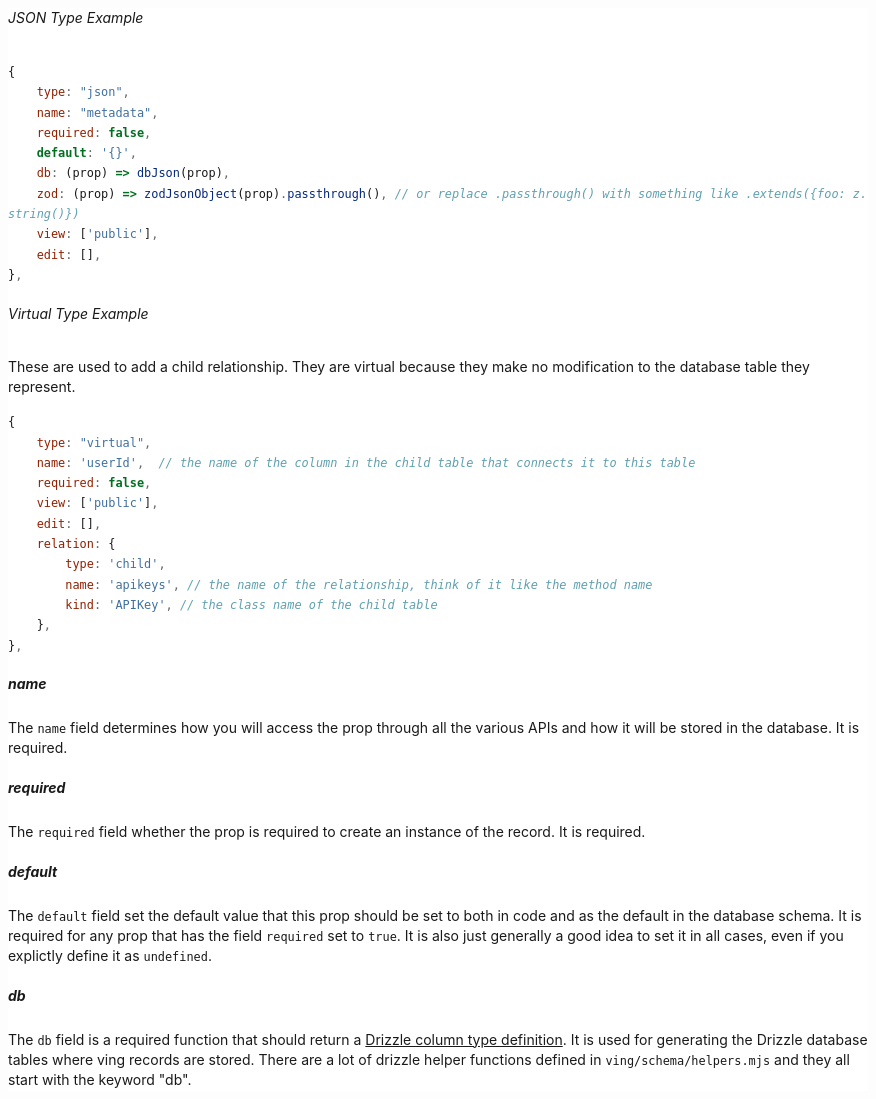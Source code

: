 ###### JSON Type Example
```js
{
    type: "json",
    name: "metadata",
    required: false,
    default: '{}',
    db: (prop) => dbJson(prop),
    zod: (prop) => zodJsonObject(prop).passthrough(), // or replace .passthrough() with something like .extends({foo: z.string()})
    view: ['public'],
    edit: [],
},
```

###### Virtual Type Example

These are used to add a child relationship. They are virtual because they make no modification to the database table they represent.
```js
{
    type: "virtual",
    name: 'userId',  // the name of the column in the child table that connects it to this table
    required: false,
    view: ['public'],
    edit: [],
    relation: {
        type: 'child',
        name: 'apikeys', // the name of the relationship, think of it like the method name
        kind: 'APIKey', // the class name of the child table
    },
},
```

##### name

The `name` field determines how you will access the prop through all the various APIs and how it will be stored in the database. It is required.

##### required

The `required` field whether the prop is required to create an instance of the record. It is required.

##### default

The `default` field set the default value that this prop should be set to both in code and as the default in the database schema. It is required for any prop that has the field `required` set to `true`. It is also just generally a good idea to set it in all cases, even if you explictly define it as `undefined`. 

##### db

The `db` field is a required function that should return a [Drizzle column type definition](https://orm.drizzle.team/docs/column-types/mysql). It is used for generating the Drizzle database tables where ving records are stored. There are a lot of drizzle helper functions defined in `ving/schema/helpers.mjs` and they all start with the keyword "db".
